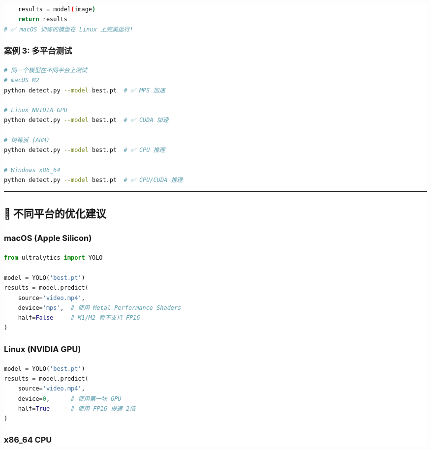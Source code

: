 ```bash
    results = model(image)
    return results
# ✅ macOS 训练的模型在 Linux 上完美运行!
```

### 案例 3: 多平台测试

```bash
# 同一个模型在不同平台上测试
# macOS M2
python detect.py --model best.pt  # ✅ MPS 加速

# Linux NVIDIA GPU
python detect.py --model best.pt  # ✅ CUDA 加速

# 树莓派 (ARM)
python detect.py --model best.pt  # ✅ CPU 推理

# Windows x86_64
python detect.py --model best.pt  # ✅ CPU/CUDA 推理
```

---

## 🔧 不同平台的优化建议

### macOS (Apple Silicon)

```python
from ultralytics import YOLO

model = YOLO('best.pt')
results = model.predict(
    source='video.mp4',
    device='mps',  # 使用 Metal Performance Shaders
    half=False     # M1/M2 暂不支持 FP16
)
```

### Linux (NVIDIA GPU)

```python
model = YOLO('best.pt')
results = model.predict(
    source='video.mp4',
    device=0,      # 使用第一块 GPU
    half=True      # 使用 FP16 提速 2倍
)
```

### x86_64 CPU
